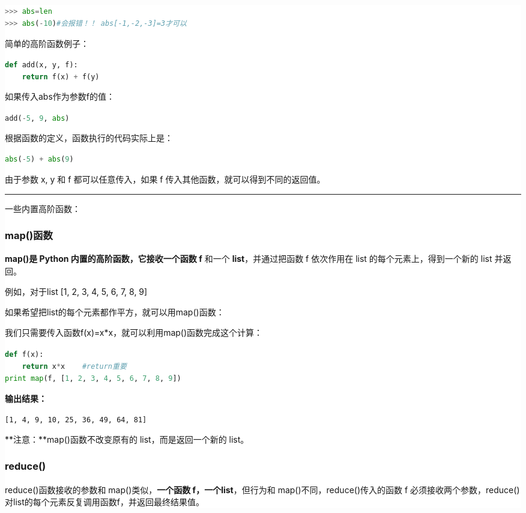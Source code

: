 ```python
>>> abs=len
>>> abs(-10)#会报错！！ abs[-1,-2,-3]=3才可以
```



简单的高阶函数例子：

```python
def add(x, y, f):
    return f(x) + f(y)
```

如果传入abs作为参数f的值：

```python
add(-5, 9, abs)
```

根据函数的定义，函数执行的代码实际上是：

```python
abs(-5) + abs(9)
```

由于参数 x, y 和 f 都可以任意传入，如果 f 传入其他函数，就可以得到不同的返回值。

---

一些内置高阶函数：

### map()函数

**map()**是 Python 内置的高阶函数，它接收一个**函数 f** 和一个 **list**，并通过把函数 f 依次作用在 list 的每个元素上，得到一个新的 list 并返回。

例如，对于list [1, 2, 3, 4, 5, 6, 7, 8, 9]

如果希望把list的每个元素都作平方，就可以用map()函数：

我们只需要传入函数f(x)=x*x，就可以利用map()函数完成这个计算：

```python
def f(x):
    return x*x    #return重要
print map(f, [1, 2, 3, 4, 5, 6, 7, 8, 9])
```

**输出结果：**

```
[1, 4, 9, 10, 25, 36, 49, 64, 81]
```

**注意：**map()函数不改变原有的 list，而是返回一个新的 list。



### reduce()

reduce()函数接收的参数和 map()类似，**一个函数 f，一个list**，但行为和 map()不同，reduce()传入的函数 f 必须接收两个参数，reduce()对list的每个元素反复调用函数f，并返回最终结果值。
